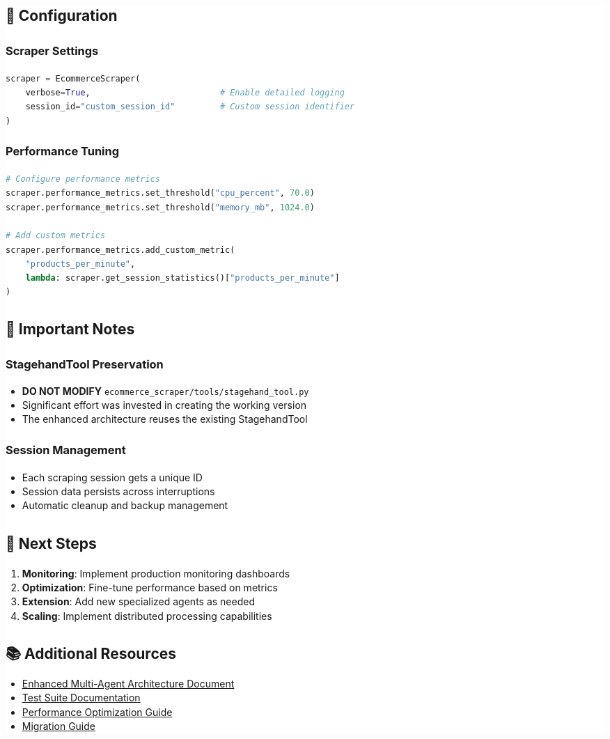 ## 🔧 Configuration

### Scraper Settings

```python
scraper = EcommerceScraper(
    verbose=True,                          # Enable detailed logging
    session_id="custom_session_id"         # Custom session identifier
)
```

### Performance Tuning

```python
# Configure performance metrics
scraper.performance_metrics.set_threshold("cpu_percent", 70.0)
scraper.performance_metrics.set_threshold("memory_mb", 1024.0)

# Add custom metrics
scraper.performance_metrics.add_custom_metric(
    "products_per_minute", 
    lambda: scraper.get_session_statistics()["products_per_minute"]
)
```

## 🚨 Important Notes

### StagehandTool Preservation
- **DO NOT MODIFY** `ecommerce_scraper/tools/stagehand_tool.py`
- Significant effort was invested in creating the working version
- The enhanced architecture reuses the existing StagehandTool



### Session Management
- Each scraping session gets a unique ID
- Session data persists across interruptions
- Automatic cleanup and backup management

## 🎯 Next Steps

1. **Monitoring**: Implement production monitoring dashboards
2. **Optimization**: Fine-tune performance based on metrics
3. **Extension**: Add new specialized agents as needed
4. **Scaling**: Implement distributed processing capabilities

## 📚 Additional Resources

- [Enhanced Multi-Agent Architecture Document](ENHANCED_MULTI_AGENT_ARCHITECTURE.md)
- [Test Suite Documentation](tests/README.md)
- [Performance Optimization Guide](docs/performance_optimization.md)
- [Migration Guide](docs/migration_guide.md)
